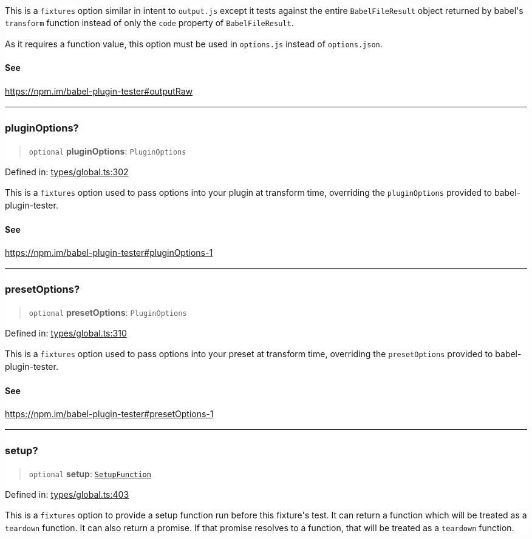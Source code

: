 This is a `fixtures` option similar in intent to `output.js` except it
tests against the entire `BabelFileResult` object returned by babel's
`transform` function instead of only the `code` property of
`BabelFileResult`.

As it requires a function value, this option must be used in `options.js`
instead of `options.json`.

#### See

https://npm.im/babel-plugin-tester#outputRaw

***

### pluginOptions?

> `optional` **pluginOptions**: `PluginOptions`

Defined in: [types/global.ts:302](https://github.com/babel-utils/babel-plugin-tester/blob/03734eaa985470bea60d71fab1aa0d0dbdddae3c/types/global.ts#L302)

This is a `fixtures` option used to pass options into your plugin at
transform time, overriding the `pluginOptions` provided to
babel-plugin-tester.

#### See

https://npm.im/babel-plugin-tester#pluginOptions-1

***

### presetOptions?

> `optional` **presetOptions**: `PluginOptions`

Defined in: [types/global.ts:310](https://github.com/babel-utils/babel-plugin-tester/blob/03734eaa985470bea60d71fab1aa0d0dbdddae3c/types/global.ts#L310)

This is a `fixtures` option used to pass options into your preset at
transform time, overriding the `presetOptions` provided to
babel-plugin-tester.

#### See

https://npm.im/babel-plugin-tester#presetOptions-1

***

### setup?

> `optional` **setup**: [`SetupFunction`](../type-aliases/SetupFunction.md)

Defined in: [types/global.ts:403](https://github.com/babel-utils/babel-plugin-tester/blob/03734eaa985470bea60d71fab1aa0d0dbdddae3c/types/global.ts#L403)

This is a `fixtures` option to provide a setup function run before this
fixture's test. It can return a function which will be treated as a
`teardown` function. It can also return a promise. If that promise resolves
to a function, that will be treated as a `teardown` function.
